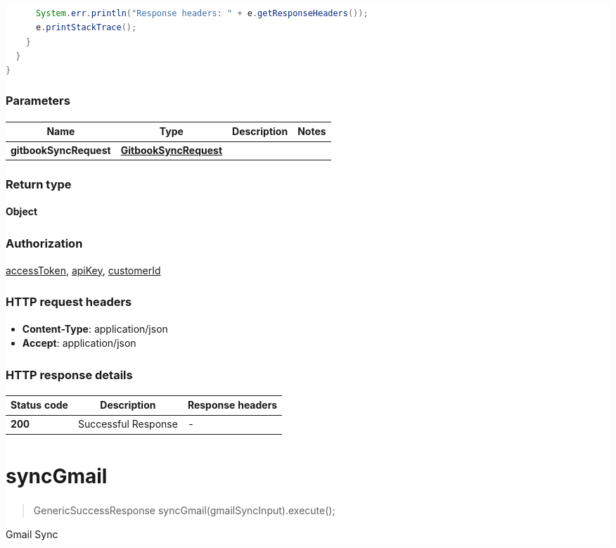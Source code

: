 ```java
      System.err.println("Response headers: " + e.getResponseHeaders());
      e.printStackTrace();
    }
  }
}

```

### Parameters

| Name | Type | Description  | Notes |
|------------- | ------------- | ------------- | -------------|
| **gitbookSyncRequest** | [**GitbookSyncRequest**](GitbookSyncRequest.md)|  | |

### Return type

**Object**

### Authorization

[accessToken](../README.md#accessToken), [apiKey](../README.md#apiKey), [customerId](../README.md#customerId)

### HTTP request headers

 - **Content-Type**: application/json
 - **Accept**: application/json

### HTTP response details
| Status code | Description | Response headers |
|-------------|-------------|------------------|
| **200** | Successful Response |  -  |

<a name="syncGmail"></a>
# **syncGmail**
> GenericSuccessResponse syncGmail(gmailSyncInput).execute();

Gmail Sync
